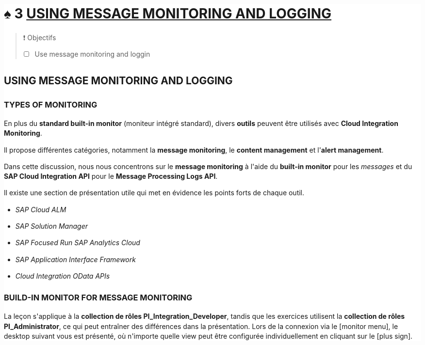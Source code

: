 # ♠ 3 [USING MESSAGE MONITORING AND LOGGING](https://learning.sap.com/learning-journeys/developing-with-sap-integration-suite/using-message-monitoring-and-logging_cbf56a9f-63f2-4fe2-af39-43cc48b490c8)

> :exclamation: Objectifs
>
> - [ ] Use message monitoring and loggin

## USING MESSAGE MONITORING AND LOGGING

### TYPES OF MONITORING

En plus du **standard built-in monitor** (moniteur intégré standard), divers **outils** peuvent être utilisés avec **Cloud Integration Monitoring**.

Il propose différentes catégories, notamment la **message monitoring**, le **content management** et l'**alert management**.

Dans cette discussion, nous nous concentrons sur le **message monitoring** à l'aide du **built-in monitor** pour les _messages_ et du **SAP Cloud Integration API** pour le **Message Processing Logs API**.

Il existe une section de présentation utile qui met en évidence les points forts de chaque outil.

- _SAP Cloud ALM_

- _SAP Solution Manager_

- _SAP Focused Run SAP Analytics Cloud_

- _SAP Application Interface Framework_

- _Cloud Integration OData APIs_

### BUILD-IN MONITOR FOR MESSAGE MONITORING

La leçon s'applique à la **collection de rôles PI_Integration_Developer**, tandis que les exercices utilisent la **collection de rôles PI_Administrator**, ce qui peut entraîner des différences dans la présentation. Lors de la connexion via le [monitor menu], le desktop suivant vous est présenté, où n'importe quelle view peut être configurée individuellement en cliquant sur le [plus sign].
